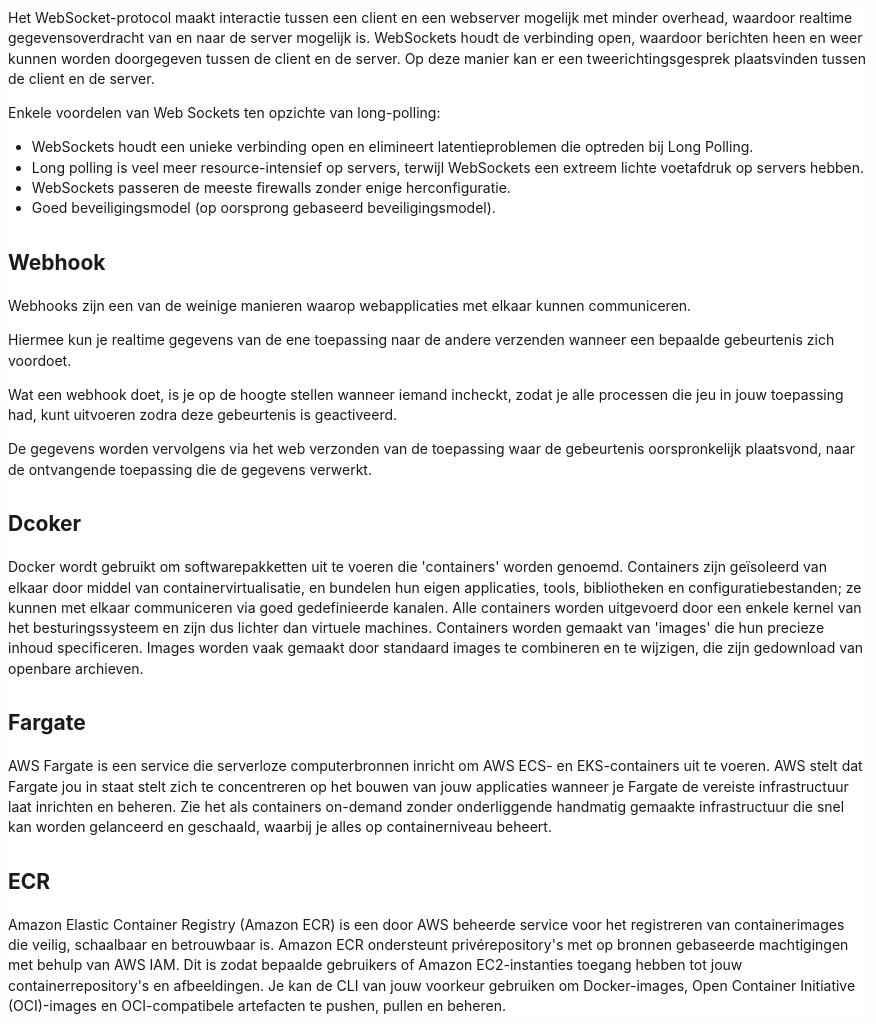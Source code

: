 Het WebSocket-protocol maakt interactie tussen een client en een webserver mogelijk met minder overhead, waardoor realtime gegevensoverdracht van en naar de server mogelijk is. WebSockets houdt de verbinding open, waardoor berichten heen en weer kunnen worden doorgegeven tussen de client en de server. Op deze manier kan er een tweerichtingsgesprek plaatsvinden tussen de client en de server.

Enkele voordelen van Web Sockets ten opzichte van long-polling:
- WebSockets houdt een unieke verbinding open en elimineert latentieproblemen die optreden bij Long Polling.
- Long polling is veel meer resource-intensief op servers, terwijl WebSockets een extreem lichte voetafdruk op servers hebben.
- WebSockets passeren de meeste firewalls zonder enige herconfiguratie.
- Goed beveiligingsmodel (op oorsprong gebaseerd beveiligingsmodel).

## Webhook
Webhooks zijn een van de weinige manieren waarop webapplicaties met elkaar kunnen communiceren.

Hiermee kun je realtime gegevens van de ene toepassing naar de andere verzenden wanneer een bepaalde gebeurtenis zich voordoet.

Wat een webhook doet, is je op de hoogte stellen wanneer iemand incheckt, zodat je alle processen die jeu in jouw toepassing had, kunt uitvoeren zodra deze gebeurtenis is geactiveerd.

De gegevens worden vervolgens via het web verzonden van de toepassing waar de gebeurtenis oorspronkelijk plaatsvond, naar de ontvangende toepassing die de gegevens verwerkt.

## Dcoker
Docker wordt gebruikt om softwarepakketten uit te voeren die 'containers' worden genoemd. Containers zijn geïsoleerd van elkaar door middel van containervirtualisatie, en bundelen hun eigen applicaties, tools, bibliotheken en configuratiebestanden; ze kunnen met elkaar communiceren via goed gedefinieerde kanalen. Alle containers worden uitgevoerd door een enkele kernel van het besturingssysteem en zijn dus lichter dan virtuele machines. Containers worden gemaakt van 'images' die hun precieze inhoud specificeren. Images worden vaak gemaakt door standaard images te combineren en te wijzigen, die zijn gedownload van openbare archieven. 

## Fargate
AWS Fargate is een service die serverloze computerbronnen inricht om AWS ECS- en EKS-containers uit te voeren. AWS stelt dat Fargate jou in staat stelt zich te concentreren op het bouwen van jouw applicaties wanneer je Fargate de vereiste infrastructuur laat inrichten en beheren. Zie het als containers on-demand zonder onderliggende handmatig gemaakte infrastructuur die snel kan worden gelanceerd en geschaald, waarbij je alles op containerniveau beheert.

## ECR
Amazon Elastic Container Registry (Amazon ECR) is een door AWS beheerde service voor het registreren van containerimages die veilig, schaalbaar en betrouwbaar is. Amazon ECR ondersteunt privérepository's met op bronnen gebaseerde machtigingen met behulp van AWS IAM. Dit is zodat bepaalde gebruikers of Amazon EC2-instanties toegang hebben tot jouw containerrepository's en afbeeldingen. Je kan de CLI van jouw voorkeur gebruiken om Docker-images, Open Container Initiative (OCI)-images en OCI-compatibele artefacten te pushen, pullen en beheren.